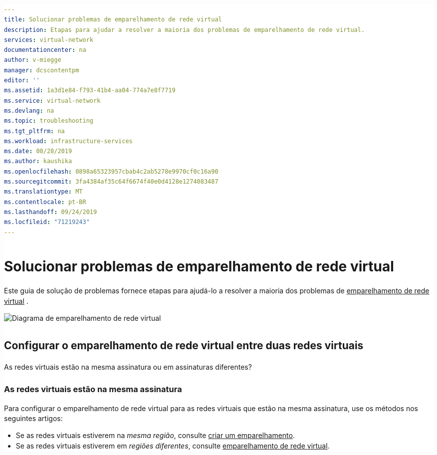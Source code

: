 ```yaml
---
title: Solucionar problemas de emparelhamento de rede virtual
description: Etapas para ajudar a resolver a maioria dos problemas de emparelhamento de rede virtual.
services: virtual-network
documentationcenter: na
author: v-miegge
manager: dcscontentpm
editor: ''
ms.assetid: 1a3d1e84-f793-41b4-aa04-774a7e8f7719
ms.service: virtual-network
ms.devlang: na
ms.topic: troubleshooting
ms.tgt_pltfrm: na
ms.workload: infrastructure-services
ms.date: 08/28/2019
ms.author: kaushika
ms.openlocfilehash: 0898a65323957cbab4c2ab5278e9970cf0c16a90
ms.sourcegitcommit: 3fa4384af35c64f6674f40e0d4128e1274083487
ms.translationtype: MT
ms.contentlocale: pt-BR
ms.lasthandoff: 09/24/2019
ms.locfileid: "71219243"
---
```

# <a name="troubleshoot-virtual-network-peering-issues"></a>Solucionar problemas de emparelhamento de rede virtual

Este guia de solução de problemas fornece etapas para ajudá-lo a resolver a maioria dos problemas de [emparelhamento de rede virtual](https://docs.microsoft.com/azure/virtual-network/virtual-network-peering-overview) .

![Diagrama de emparelhamento de rede virtual](./media/virtual-network-troubleshoot-peering-issues/4489538_en_1.png)

## <a name="configure-virtual-network-peering-between-two-virtual-networks"></a>Configurar o emparelhamento de rede virtual entre duas redes virtuais

As redes virtuais estão na mesma assinatura ou em assinaturas diferentes?

### <a name="the-virtual-networks-are-in-the-same-subscription"></a>As redes virtuais estão na mesma assinatura

Para configurar o emparelhamento de rede virtual para as redes virtuais que estão na mesma assinatura, use os métodos nos seguintes artigos:

* Se as redes virtuais estiverem na *mesma região*, consulte [criar um emparelhamento](https://docs.microsoft.com/azure/virtual-network/virtual-network-manage-peering#create-a-peering).
* Se as redes virtuais estiverem em *regiões diferentes*, consulte [emparelhamento de rede virtual](https://docs.microsoft.com/azure/virtual-network/virtual-network-peering-overview). 

